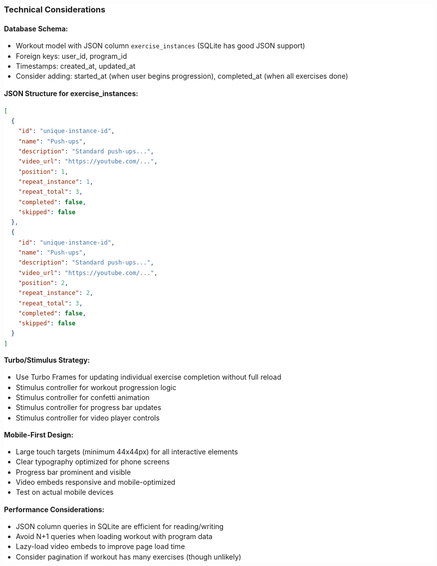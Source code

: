 ### Technical Considerations

**Database Schema:**
- Workout model with JSON column `exercise_instances` (SQLite has good JSON support)
- Foreign keys: user_id, program_id
- Timestamps: created_at, updated_at
- Consider adding: started_at (when user begins progression), completed_at (when all exercises done)

**JSON Structure for exercise_instances:**
```json
[
  {
    "id": "unique-instance-id",
    "name": "Push-ups",
    "description": "Standard push-ups...",
    "video_url": "https://youtube.com/...",
    "position": 1,
    "repeat_instance": 1,
    "repeat_total": 3,
    "completed": false,
    "skipped": false
  },
  {
    "id": "unique-instance-id",
    "name": "Push-ups",
    "description": "Standard push-ups...",
    "video_url": "https://youtube.com/...",
    "position": 2,
    "repeat_instance": 2,
    "repeat_total": 3,
    "completed": false,
    "skipped": false
  }
]
```

**Turbo/Stimulus Strategy:**
- Use Turbo Frames for updating individual exercise completion without full reload
- Stimulus controller for workout progression logic
- Stimulus controller for confetti animation
- Stimulus controller for progress bar updates
- Stimulus controller for video player controls

**Mobile-First Design:**
- Large touch targets (minimum 44x44px) for all interactive elements
- Clear typography optimized for phone screens
- Progress bar prominent and visible
- Video embeds responsive and mobile-optimized
- Test on actual mobile devices

**Performance Considerations:**
- JSON column queries in SQLite are efficient for reading/writing
- Avoid N+1 queries when loading workout with program data
- Lazy-load video embeds to improve page load time
- Consider pagination if workout has many exercises (though unlikely)
